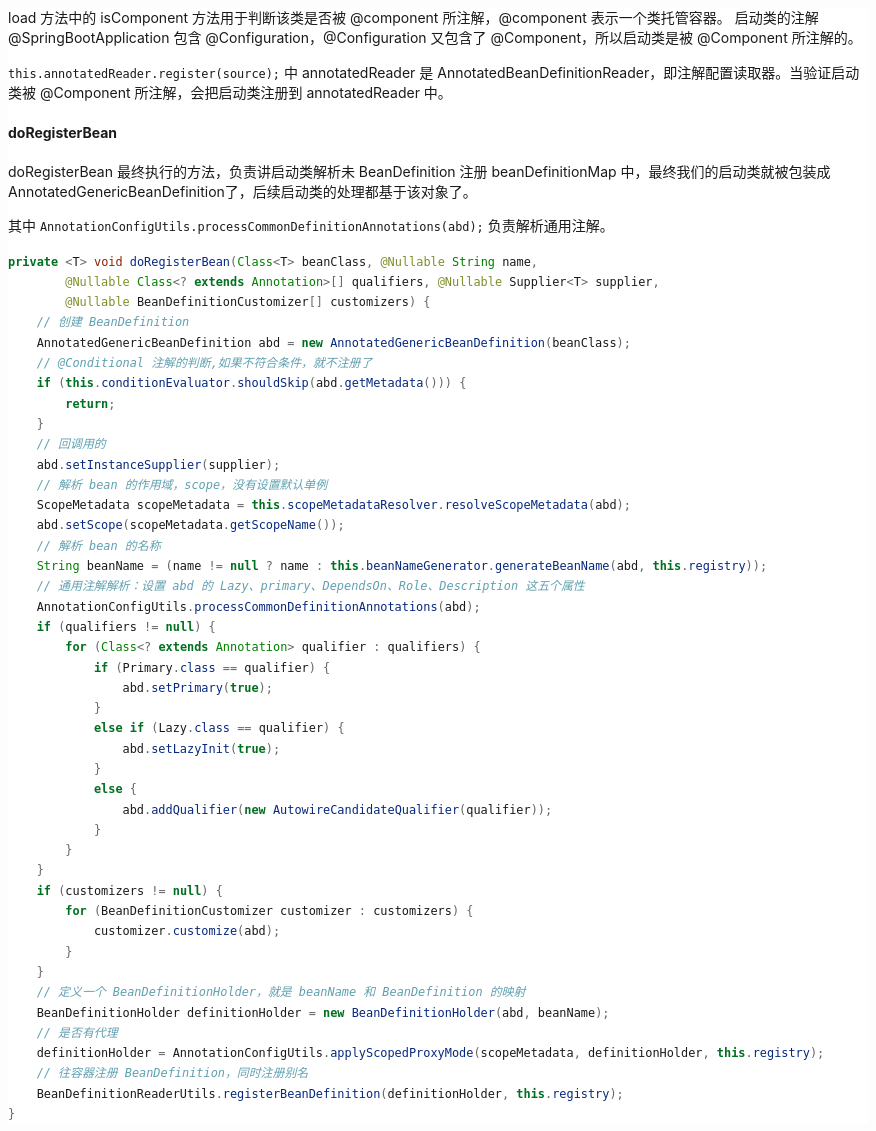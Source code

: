 load 方法中的 isComponent 方法用于判断该类是否被 @component 所注解，@component 表示一个类托管容器。
启动类的注解 @SpringBootApplication 包含 @Configuration，@Configuration 又包含了 @Component，所以启动类是被 @Component 所注解的。

`this.annotatedReader.register(source);` 中 annotatedReader 是 AnnotatedBeanDefinitionReader，即注解配置读取器。当验证启动类被 @Component 所注解，会把启动类注册到 annotatedReader 中。

#### doRegisterBean

doRegisterBean 最终执行的方法，负责讲启动类解析未 BeanDefinition 注册 beanDefinitionMap 中，最终我们的启动类就被包装成 AnnotatedGenericBeanDefinition了，后续启动类的处理都基于该对象了。
                                                                       
其中 `AnnotationConfigUtils.processCommonDefinitionAnnotations(abd);` 负责解析通用注解。

```java
private <T> void doRegisterBean(Class<T> beanClass, @Nullable String name,
        @Nullable Class<? extends Annotation>[] qualifiers, @Nullable Supplier<T> supplier,
        @Nullable BeanDefinitionCustomizer[] customizers) {
    // 创建 BeanDefinition
    AnnotatedGenericBeanDefinition abd = new AnnotatedGenericBeanDefinition(beanClass);
    // @Conditional 注解的判断,如果不符合条件，就不注册了
    if (this.conditionEvaluator.shouldSkip(abd.getMetadata())) {
        return;
    }
    // 回调用的
    abd.setInstanceSupplier(supplier);
    // 解析 bean 的作用域，scope，没有设置默认单例
    ScopeMetadata scopeMetadata = this.scopeMetadataResolver.resolveScopeMetadata(abd);
    abd.setScope(scopeMetadata.getScopeName());
    // 解析 bean 的名称
    String beanName = (name != null ? name : this.beanNameGenerator.generateBeanName(abd, this.registry));
    // 通用注解解析：设置 abd 的 Lazy、primary、DependsOn、Role、Description 这五个属性
    AnnotationConfigUtils.processCommonDefinitionAnnotations(abd);
    if (qualifiers != null) {
        for (Class<? extends Annotation> qualifier : qualifiers) {
            if (Primary.class == qualifier) {
                abd.setPrimary(true);
            }
            else if (Lazy.class == qualifier) {
                abd.setLazyInit(true);
            }
            else {
                abd.addQualifier(new AutowireCandidateQualifier(qualifier));
            }
        }
    }
    if (customizers != null) {
        for (BeanDefinitionCustomizer customizer : customizers) {
            customizer.customize(abd);
        }
    }
    // 定义一个 BeanDefinitionHolder，就是 beanName 和 BeanDefinition 的映射
    BeanDefinitionHolder definitionHolder = new BeanDefinitionHolder(abd, beanName);
    // 是否有代理
    definitionHolder = AnnotationConfigUtils.applyScopedProxyMode(scopeMetadata, definitionHolder, this.registry);
    // 往容器注册 BeanDefinition，同时注册别名
    BeanDefinitionReaderUtils.registerBeanDefinition(definitionHolder, this.registry);
}
```
